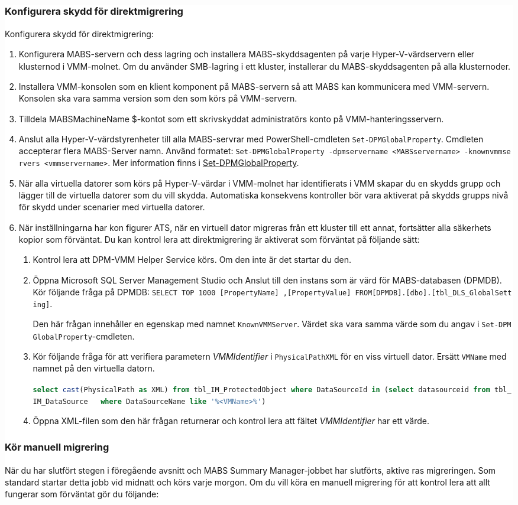 ### <a name="set-up-protection-for-live-migration"></a>Konfigurera skydd för direktmigrering

Konfigurera skydd för direktmigrering:

1. Konfigurera MABS-servern och dess lagring och installera MABS-skyddsagenten på varje Hyper-V-värdservern eller klusternod i VMM-molnet. Om du använder SMB-lagring i ett kluster, installerar du MABS-skyddsagenten på alla klusternoder.

2. Installera VMM-konsolen som en klient komponent på MABS-servern så att MABS kan kommunicera med VMM-servern. Konsolen ska vara samma version som den som körs på VMM-servern.

3. Tilldela MABSMachineName $-kontot som ett skrivskyddat administratörs konto på VMM-hanteringsservern.

4. Anslut alla Hyper-V-värdstyrenheter till alla MABS-servrar med PowerShell-cmdleten `Set-DPMGlobalProperty`. Cmdleten accepterar flera MABS-Server namn. Använd formatet: `Set-DPMGlobalProperty -dpmservername <MABSservername> -knownvmmservers <vmmservername>`. Mer information finns i [Set-DPMGlobalProperty](https://docs.microsoft.com/powershell/module/dataprotectionmanager/set-dpmglobalproperty?view=systemcenter-ps-2019).

5. När alla virtuella datorer som körs på Hyper-V-värdar i VMM-molnet har identifierats i VMM skapar du en skydds grupp och lägger till de virtuella datorer som du vill skydda. Automatiska konsekvens kontroller bör vara aktiverat på skydds grupps nivå för skydd under scenarier med virtuella datorer.

6. När inställningarna har kon figurer ATS, när en virtuell dator migreras från ett kluster till ett annat, fortsätter alla säkerhets kopior som förväntat. Du kan kontrol lera att direktmigrering är aktiverat som förväntat på följande sätt:

   1. Kontrol lera att DPM-VMM Helper Service körs. Om den inte är det startar du den.

   2. Öppna Microsoft SQL Server Management Studio och Anslut till den instans som är värd för MABS-databasen (DPMDB). Kör följande fråga på DPMDB: `SELECT TOP 1000 [PropertyName] ,[PropertyValue] FROM[DPMDB].[dbo].[tbl_DLS_GlobalSetting]`.

      Den här frågan innehåller en egenskap med namnet `KnownVMMServer`. Värdet ska vara samma värde som du angav i `Set-DPMGlobalProperty`-cmdleten.

   3. Kör följande fråga för att verifiera parametern *VMMIdentifier* i `PhysicalPathXML` för en viss virtuell dator. Ersätt `VMName` med namnet på den virtuella datorn.

      ```sql
      select cast(PhysicalPath as XML) from tbl_IM_ProtectedObject where DataSourceId in (select datasourceid from tbl_IM_DataSource   where DataSourceName like '%<VMName>%')
      ```

   4. Öppna XML-filen som den här frågan returnerar och kontrol lera att fältet *VMMIdentifier* har ett värde.

### <a name="run-manual-migration"></a>Kör manuell migrering

När du har slutfört stegen i föregående avsnitt och MABS Summary Manager-jobbet har slutförts, aktive ras migreringen. Som standard startar detta jobb vid midnatt och körs varje morgon. Om du vill köra en manuell migrering för att kontrol lera att allt fungerar som förväntat gör du följande:
